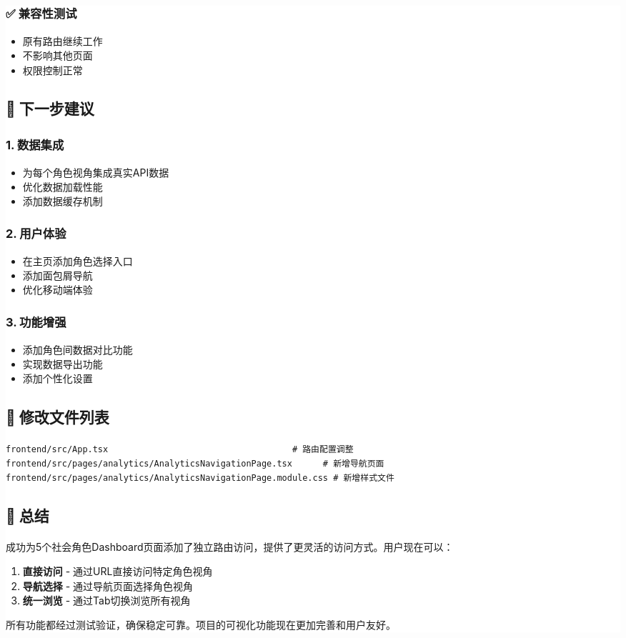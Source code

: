 ### ✅ 兼容性测试
- 原有路由继续工作
- 不影响其他页面
- 权限控制正常

## 🎯 下一步建议

### 1. 数据集成
- 为每个角色视角集成真实API数据
- 优化数据加载性能
- 添加数据缓存机制

### 2. 用户体验
- 在主页添加角色选择入口
- 添加面包屑导航
- 优化移动端体验

### 3. 功能增强
- 添加角色间数据对比功能
- 实现数据导出功能
- 添加个性化设置

## 📁 修改文件列表

```
frontend/src/App.tsx                                    # 路由配置调整
frontend/src/pages/analytics/AnalyticsNavigationPage.tsx      # 新增导航页面
frontend/src/pages/analytics/AnalyticsNavigationPage.module.css # 新增样式文件
```

## 🎉 总结

成功为5个社会角色Dashboard页面添加了独立路由访问，提供了更灵活的访问方式。用户现在可以：

1. **直接访问** - 通过URL直接访问特定角色视角
2. **导航选择** - 通过导航页面选择角色视角  
3. **统一浏览** - 通过Tab切换浏览所有视角

所有功能都经过测试验证，确保稳定可靠。项目的可视化功能现在更加完善和用户友好。
